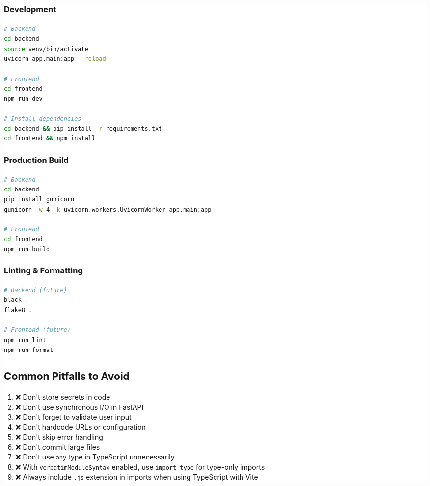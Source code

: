 ### Development

```bash
# Backend
cd backend
source venv/bin/activate
uvicorn app.main:app --reload

# Frontend
cd frontend
npm run dev

# Install dependencies
cd backend && pip install -r requirements.txt
cd frontend && npm install
```

### Production Build

```bash
# Backend
cd backend
pip install gunicorn
gunicorn -w 4 -k uvicorn.workers.UvicornWorker app.main:app

# Frontend
cd frontend
npm run build
```

### Linting & Formatting

```bash
# Backend (future)
black .
flake8 .

# Frontend (future)
npm run lint
npm run format
```

## Common Pitfalls to Avoid

1. ❌ Don't store secrets in code
2. ❌ Don't use synchronous I/O in FastAPI
3. ❌ Don't forget to validate user input
4. ❌ Don't hardcode URLs or configuration
5. ❌ Don't skip error handling
6. ❌ Don't commit large files
7. ❌ Don't use `any` type in TypeScript unnecessarily
8. ❌ With `verbatimModuleSyntax` enabled, use `import type` for type-only imports
9. ❌ Always include `.js` extension in imports when using TypeScript with Vite
